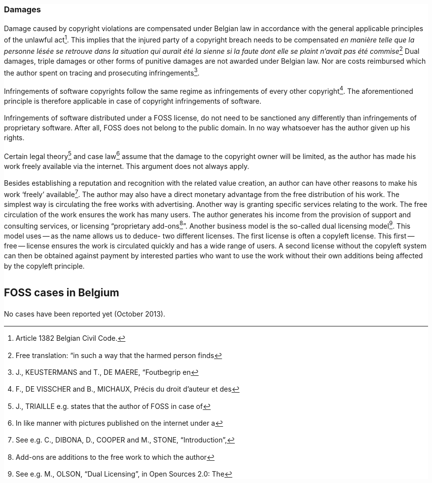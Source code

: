 ### Damages

Damage caused by copyright violations are compensated under Belgian law
in accordance with the general applicable principles of the unlawful
act[^belgium_100]. This implies that the injured party of a copyright breach
needs to be compensated *en manière telle que la personne lésée se
retrouve dans la situation qui aurait été la sienne si la faute dont
elle se plaint n’avait pas été commise*[^belgium_101] Dual damages, triple
damages or other forms of punitive damages are not awarded under Belgian
law. Nor are costs reimbursed which the author spent on tracing and
prosecuting infringements[^belgium_102].

Infringements of software copyrights follow the same regime as
infringements of every other copyright[^belgium_103]. The aforementioned
principle is therefore applicable in case of copyright infringements of
software.

Infringements of software distributed under a FOSS license, do not need
to be sanctioned any differently than infringements of proprietary
software. After all, FOSS does not belong to the public domain. In no
way whatsoever has the author given up his rights.

Certain legal theory[^belgium_104] and case law[^belgium_105] assume that the damage to
the copyright owner will be limited, as the author has made his work
freely available via the internet. This argument does not always apply.

Besides establishing a reputation and recognition with the related value
creation, an author can have other reasons to make his work ‘freely’
available[^belgium_106]. The author may also have a direct monetary advantage
from the free distribution of his work. The simplest way is circulating
the free works with advertising. Another way is granting specific
services relating to the work. The free circulation of the work ensures
the work has many users. The author generates his income from the
provision of support and consulting services, or licensing “proprietary
add-ons[^belgium_107]”. Another business model is the so-called dual licensing
model[^belgium_108]. This model uses — as the name allows us to deduce- two
different licenses. The first license is often a copyleft license. This
first — free — license ensures the work is circulated quickly and has a
wide range of users. A second license without the copyleft system can
then be obtained against payment by interested parties who want to use
the work without their own additions being affected by the copyleft
principle.

## FOSS cases in Belgium

No cases have been reported yet (October 2013).

[^belgium_bio]: *Ywein Van den Brande (b. 1977) is an attorney-at-law and partner at Crealaw, a Brussels based
law firm. With his dual background of lawyer and information scientist,
Ywein focuses on IT and IP. He is a member of the editorial committee of
the International Free and Open Source Software Law Review. He is a
guest lecturer at Groep T/KULeuven. 
<http://www.crealaw.eu>* 


[^belgium_1]: Act regarding the transposition into Belgian law of the European
[^belgium_2]: For a history of software protection in Belgium, see Keustermans,
[^belgium_3]: Act regarding the copyright and neighbouring rights of 30 June
[^belgium_4]: See also President Brussels, June 30, 2003, 2004, p. 153; Criminal
[^belgium_5]: Law concerning the conversion into Belgian law of the European
[^belgium_6]: Software Act, art. 2.
[^belgium_7]: Copyright Act, Art. 2. Certain courts decided that registration of
[^belgium_8]: J., KEUSTERMANS, Auteursrecht - Recente evoluties in capita
[^belgium_9]: A., BERENBOOM, Le nouveau droit d’auteur et les droits voisins,
[^belgium_10]: J., CORBET, APR, Antwerp, E. Story-Scientia, 1997, p. 27 and F.,
[^belgium_11]: Copyright Act, art. 1.
[^belgium_12]: Software Act, art. 3; H., VANHEES., “Auteursrechtelijk beschermde
[^belgium_13]: Court of First Instance Liège, September 22, 2000, JLMB 2001,
[^belgium_14]: Software Act, art. 7: *§ 1. The authorization of the rightholder
[^belgium_15]: Software Act, art. 8.
[^belgium_16]: See N., NAEYAERT, “De broncode en het faillissement van de
[^belgium_17]: The Copyright Act also contains the right moral right to make the
[^belgium_18]: Berner Conventie art. 6bis 1.
[^belgium_19]: Berner Conventie art. 6bis 2.
[^belgium_20]: It is the question whether anyone will be able to demonstrate a
[^belgium_21]: According to Prof. Berenboom the author of software will not be
[^belgium_22]: F., BRISON en J.P., TRIAILLE, “La nouvelle loi sur la protection
[^belgium_23]: Copyright Act, art. 1 §2.
[^belgium_24]: A., BERENBOOM, Le nouveau droit d’auteur et les droits voisins,
[^belgium_25]: The Fiduciary License Agreement of FSFE expressly stipulates that
[^belgium_26]: See also K. J., KOELMAN, “Brothers in arms: Open source software
[^belgium_27]: Software Act, art. 9.
[^belgium_28]: Copyright Act, art. 3.
[^belgium_29]: Software Act, art. 3; H., VANHEES., “Auteursrechtelijk beschermde
[^belgium_30]: Belgian Copyright law of 30 June 1994, article 3, §2.
[^belgium_31]: Belgian Copyright law of 30 June 1994, article 3, §1.
[^belgium_32]: Belgian Copyright law of 30 June 1994, article 3, §1.
[^belgium_33]: Software Act, art. 11.
[^belgium_34]: Note however that other laws and regulations such as competition
[^belgium_35]: A., BERENBOOM, Le nouveau droit d’auteur et les droits voisins,
[^belgium_36]: Y., VAN DEN BRANDE and J., KEUSTERMANS, “FOSS: een analyse naar
[^belgium_37]: E.N.M., VISSER, “GNU General Public License — All rights
[^belgium_38]: J., TRIAILLE, “L’application de la loi aux logiciels”, 2004,
[^belgium_39]: Y., VAN DEN BRANDE and J., KEUSTERMANS, “Open source software:
[^belgium_40]: Y., VAN DEN BRANDE and J., KEUSTERMANS, “Open source software:
[^belgium_41]: Such as software developed by employees (Software Act, art. 3),
[^belgium_42]: F., DE VISSCHER and B., MICHAUX, Précis du droit d’auteur et des
[^belgium_43]: See J. CORBET, Auteursrecht, A.P.R., E. Story-Scientia,
[^belgium_44]: A., BERENBOOM, Le nouveau droit d’auteur et les droits voisins,
[^belgium_45]: “Indivisible works” are governed by article 4 of the general
[^belgium_46]: E., Laevens, “Onderlinge contractuele vrijheid van coauteurs met
[^belgium_47]: A., BERENBOOM, Le nouveau droit d’auteur et les droits voisins,
[^belgium_48]: A., BERENBOOM, Le nouveau droit d’auteur et les droits voisins,
[^belgium_49]: Articles 1134 and 1135 Belgian Civil Code.
[^belgium_50]: Copyright Act, art. 4, al. 2.
[^belgium_51]: A., STROWEL, “Régime de l’oeuvre de collaboration”, in Huldeboek
[^belgium_52]: A., BERENBOOM, Le nouveau droit d’auteur et les droits voisins,
[^belgium_53]: F., DE VISSCHER and B., MICHAUX, Précis du droit d’auteur et des
[^belgium_54]: The copyright holders on the original work don’t obtain any
[^belgium_55]: FSFE (Free Software Foundation Europe) recommends that developers
[^belgium_56]: F., DE VISSCHER and B., MICHAUX, Précis du droit d’auteur et des
[^belgium_57]: Creative Commons tried to solve the moral rights issue by
[^belgium_58]: OSD Clause 5.
[^belgium_59]: OSD Clausule 6. Bruce Perens indicates, e.g., that an author of
[^belgium_60]: F., DE VISSCHER and B., MICHAUX, Précis du droit d’auteur et des
[^belgium_61]: A., BERENBOOM, Le nouveau droit d’auteur et les droits voisins,
[^belgium_62]: The Fiduciary License Agreemet of FSFE expressly stipulates that
[^belgium_63]: F., DE VISSCHER and B., MICHAUX, Précis du droit d’auteur et des
[^belgium_64]: F., DE VISSCHER and B., MICHAUX, Précis du droit d’auteur et des
[^belgium_65]: C., De Preter and H., Dekeyser, “De totstandkoming en draagwijdte
[^belgium_66]: GNU GENERAL PUBLIC LICENSE (GPL) version 3, article 10,
[^belgium_67]: GNU GENERAL PUBLIC LICENSE (GPL) version 2, article 6,
[^belgium_68]: See also the discussion under Dutch law in Computerrecht, M.W.,
[^belgium_69]: OSD Clausule 10.
[^belgium_70]: See also Pres. Rotterdam, 5 december 2002, 2003, p. 149, with
[^belgium_71]: E.P.M., THOLE and W., SEINEN, “FOSS-softwarelicenties: een
[^belgium_72]: Unless a legal exception applies.
[^belgium_73]: K. J., KOELMAN, “Brothers in arms: FOSS en auteursrecht”, . 2004,
[^belgium_74]: Y., VAN COUTER and B., VANBRABANT, Handboek
[^belgium_75]: See e.g., the BSD license
[^belgium_76]: B., PERENS, “The Open Source Definition”, Open Sources: Voices
[^belgium_77]: See e.g., M., OLSON, “Dual Licensing”, in Open Sources 2.0: The
[^belgium_78]: The GNU General Public License expressly allows this (GPL v. 2,
[^belgium_79]: E., KINDT and K., WAGNER, “De transmillenniumproblematiek
[^belgium_80]: S., VAN CAMP, “Open Source Software: de ondraaglijke lichtheid
[^belgium_81]: Nor the principles (freedoms) of the Free Software movement, nor
[^belgium_82]: E.g., GPL version 3 Art. 5 stipulates: *You must license the
[^belgium_83]: See e.g., M., OLSON, “Dual Licensing”, in Open Sources 2.0: The
[^belgium_84]: See also C., De Preter and H., Dekeyser, “De totstandkoming en
[^belgium_85]: S., VAN CAMP, “Open Source Software: de ondraaglijke lichtheid
[^belgium_86]: “The author or the authors of the derivative work are ‘bound by
[^belgium_87]: Court of Cassation 19 januari 1956, Pas., 1956, I, 484-502.
[^belgium_88]: See e.g., F., BRISON, “Het bestemmingsrecht van auteurs en
[^belgium_89]: See e.g., F., GOTZEN, “De algemene beginselen van de
[^belgium_90]: The proof that third parties know the destination is a question
[^belgium_91]: P., LAURENT, “Les licenses de type open source ou open content ne
[^belgium_92]: Handboek licentieovereenkomsten, Bibliotheek Handelsrecht
[^belgium_93]: Y., VAN DEN BRANDE and J., KEUSTERMANS, noot bij Rb. Amsterdam, 9
[^belgium_94]: M.-C. Janssens, “De beschermingsomvang in het auteursrecht: een
[^belgium_95]: A., BERENBOOM, Le nouveau droit d’auteur et les droits voisins,
[^belgium_96]: S., VAN CAMP, “Open Source Software: de ondraaglijke lichtheid
[^belgium_97]: GPL v. 3 stipulates otherwise. The Open Source Definition
[^belgium_98]: Sofware Act, art. 5. See also Software Directive, art. 4, c.
[^belgium_99]: F., DE VISSCHER and B., MICHAUX, Précis du droit d’auteur et des
[^belgium_100]: Article 1382 Belgian Civil Code.
[^belgium_101]: Free translation: “in such a way that the harmed person finds
[^belgium_102]: J., KEUSTERMANS and T., DE MAERE, “Foutbegrip en
[^belgium_103]: F., DE VISSCHER and B., MICHAUX, Précis du droit d’auteur et des
[^belgium_104]: J., TRIAILLE e.g. states that the author of FOSS in case of
[^belgium_105]: In like manner with pictures published on the internet under a
[^belgium_106]: See e.g. C., DIBONA, D., COOPER and M., STONE, “Introduction”,
[^belgium_107]: Add-ons are additions to the free work to which the author
[^belgium_108]: See e.g. M., OLSON, “Dual Licensing”, in Open Sources 2.0: The